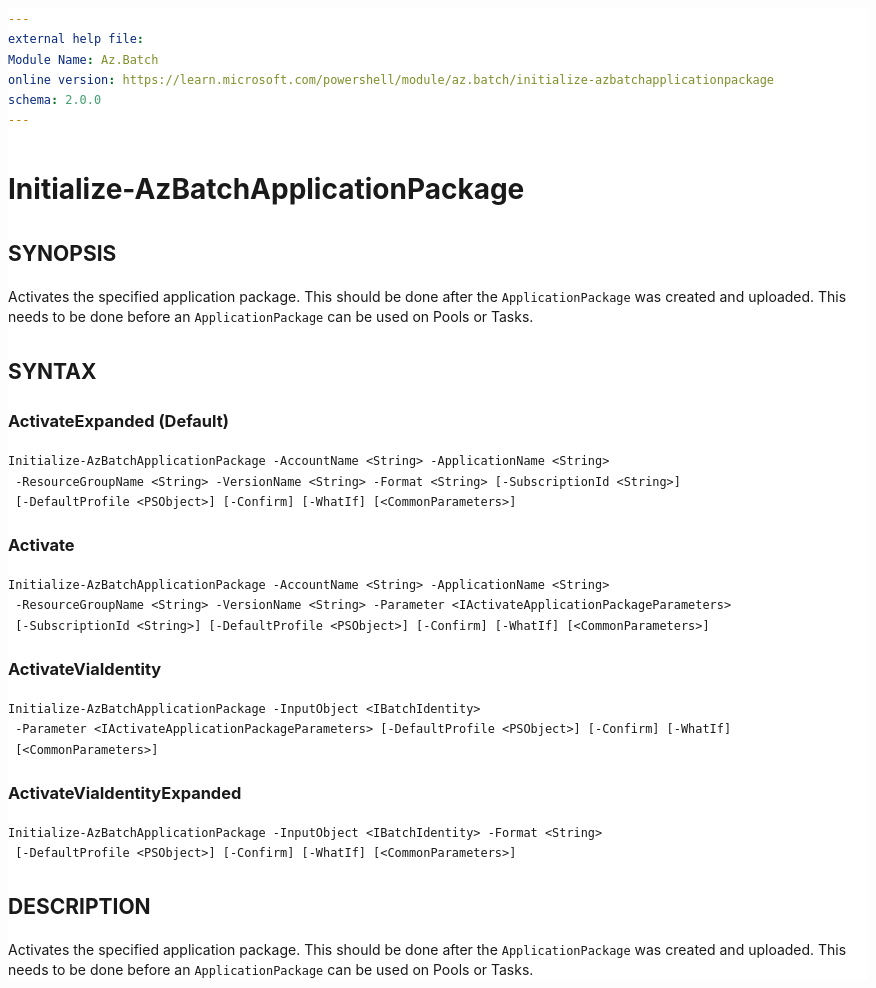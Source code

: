 ```yaml
---
external help file:
Module Name: Az.Batch
online version: https://learn.microsoft.com/powershell/module/az.batch/initialize-azbatchapplicationpackage
schema: 2.0.0
---
```


# Initialize-AzBatchApplicationPackage

## SYNOPSIS
Activates the specified application package.
This should be done after the `ApplicationPackage` was created and uploaded.
This needs to be done before an `ApplicationPackage` can be used on Pools or Tasks.

## SYNTAX

### ActivateExpanded (Default)
```
Initialize-AzBatchApplicationPackage -AccountName <String> -ApplicationName <String>
 -ResourceGroupName <String> -VersionName <String> -Format <String> [-SubscriptionId <String>]
 [-DefaultProfile <PSObject>] [-Confirm] [-WhatIf] [<CommonParameters>]
```

### Activate
```
Initialize-AzBatchApplicationPackage -AccountName <String> -ApplicationName <String>
 -ResourceGroupName <String> -VersionName <String> -Parameter <IActivateApplicationPackageParameters>
 [-SubscriptionId <String>] [-DefaultProfile <PSObject>] [-Confirm] [-WhatIf] [<CommonParameters>]
```

### ActivateViaIdentity
```
Initialize-AzBatchApplicationPackage -InputObject <IBatchIdentity>
 -Parameter <IActivateApplicationPackageParameters> [-DefaultProfile <PSObject>] [-Confirm] [-WhatIf]
 [<CommonParameters>]
```

### ActivateViaIdentityExpanded
```
Initialize-AzBatchApplicationPackage -InputObject <IBatchIdentity> -Format <String>
 [-DefaultProfile <PSObject>] [-Confirm] [-WhatIf] [<CommonParameters>]
```

## DESCRIPTION
Activates the specified application package.
This should be done after the `ApplicationPackage` was created and uploaded.
This needs to be done before an `ApplicationPackage` can be used on Pools or Tasks.
